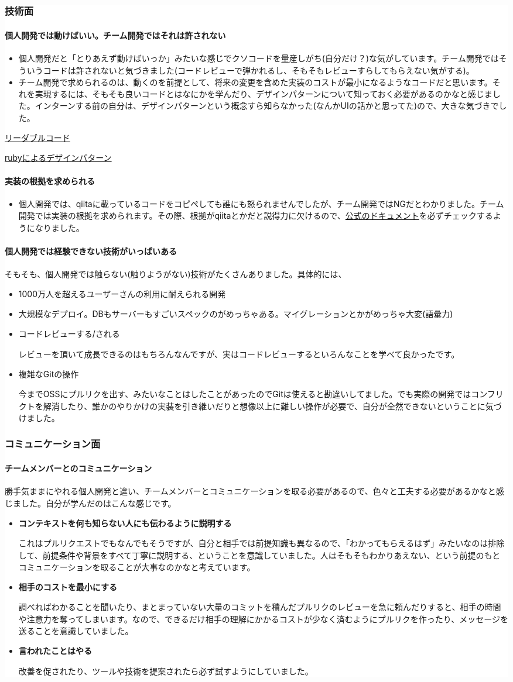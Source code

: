 ### 技術面
#### 個人開発では動けばいい。チーム開発ではそれは許されない
- 個人開発だと「とりあえず動けばいっか」みたいな感じでクソコードを量産しがち(自分だけ？)な気がしています。チーム開発ではそういうコードは許されないと気づきました(コードレビューで弾かれるし、そもそもレビューすらしてもらえない気がする)。
- チーム開発で求められるのは、動くのを前提として、将来の変更を含めた実装のコストが最小になるようなコードだと思います。それを実現するには、そもそも良いコードとはなにかを学んだり、デザインパターンについて知っておく必要があるのかなと感じました。インターンする前の自分は、デザインパターンという概念すら知らなかった(なんかUIの話かと思ってた)ので、大きな気づきでした。

[リーダブルコード](https://www.amazon.co.jp/%E3%83%AA%E3%83%BC%E3%83%80%E3%83%96%E3%83%AB%E3%82%B3%E3%83%BC%E3%83%89-%E2%80%95%E3%82%88%E3%82%8A%E8%89%AF%E3%81%84%E3%82%B3%E3%83%BC%E3%83%89%E3%82%92%E6%9B%B8%E3%81%8F%E3%81%9F%E3%82%81%E3%81%AE%E3%82%B7%E3%83%B3%E3%83%97%E3%83%AB%E3%81%A7%E5%AE%9F%E8%B7%B5%E7%9A%84%E3%81%AA%E3%83%86%E3%82%AF%E3%83%8B%E3%83%83%E3%82%AF-Theory-practice-Boswell/dp/4873115655/ref=sr_1_1?__mk_ja_JP=%E3%82%AB%E3%82%BF%E3%82%AB%E3%83%8A&dchild=1&keywords=%E3%83%AA%E3%83%BC%E3%83%80%E3%83%96%E3%83%AB%E3%82%B3%E3%83%BC%E3%83%89&qid=1596595996&sr=8-1)

[rubyによるデザインパターン](https://www.amazon.co.jp/Ruby%E3%81%AB%E3%82%88%E3%82%8B%E3%83%87%E3%82%B6%E3%82%A4%E3%83%B3%E3%83%91%E3%82%BF%E3%83%BC%E3%83%B3-Russ-Olsen/dp/4894712857/ref=sr_1_1?__mk_ja_JP=%E3%82%AB%E3%82%BF%E3%82%AB%E3%83%8A&dchild=1&keywords=ruby%E3%81%AB%E3%82%88%E3%82%8B%E3%83%87%E3%82%B6%E3%82%A4%E3%83%B3%E3%83%91%E3%82%BF%E3%83%BC%E3%83%B3&qid=1596596015&sr=8-1)

#### 実装の根拠を求められる
- 個人開発では、qiitaに載っているコードをコピペしても誰にも怒られませんでしたが、チーム開発ではNGだとわかりました。チーム開発では実装の根拠を求められます。その際、根拠がqiitaとかだと説得力に欠けるので、[公式のドキュメント](https://railsguides.jp/)を必ずチェックするようになりました。

#### 個人開発では経験できない技術がいっぱいある

そもそも、個人開発では触らない(触りようがない)技術がたくさんありました。具体的には、

- 1000万人を超えるユーザーさんの利用に耐えられる開発

- 大規模なデプロイ。DBもサーバーもすごいスペックのがめっちゃある。マイグレーションとかがめっちゃ大変(語彙力)
- コードレビューする/される

    レビューを頂いて成長できるのはもちろんなんですが、実はコードレビューするといろんなことを学べて良かったです。
- 複雑なGitの操作

    今までOSSにプルリクを出す、みたいなことはしたことがあったのでGitは使えると勘違いしてました。でも実際の開発ではコンフリクトを解消したり、誰かのやりかけの実装を引き継いだりと想像以上に難しい操作が必要で、自分が全然できないということに気づけました。

### コミュニケーション面
#### チームメンバーとのコミュニケーション
勝手気ままにやれる個人開発と違い、チームメンバーとコミュニケーションを取る必要があるので、色々と工夫する必要があるかなと感じました。自分が学んだのはこんな感じです。

- **コンテキストを何も知らない人にも伝わるように説明する**

    これはプルリクエストでもなんでもそうですが、自分と相手では前提知識も異なるので、「わかってもらえるはず」みたいなのは排除して、前提条件や背景をすべて丁寧に説明する、ということを意識していました。人はそもそもわかりあえない、という前提のもとコミュニケーションを取ることが大事なのかなと考えています。

- **相手のコストを最小にする**

    調べればわかることを聞いたり、まとまっていない大量のコミットを積んだプルリクのレビューを急に頼んだりすると、相手の時間や注意力を奪ってしまいます。なので、できるだけ相手の理解にかかるコストが少なく済むようにプルリクを作ったり、メッセージを送ることを意識していました。

- **言われたことはやる**

    改善を促されたり、ツールや技術を提案されたら必ず試すようにしていました。

